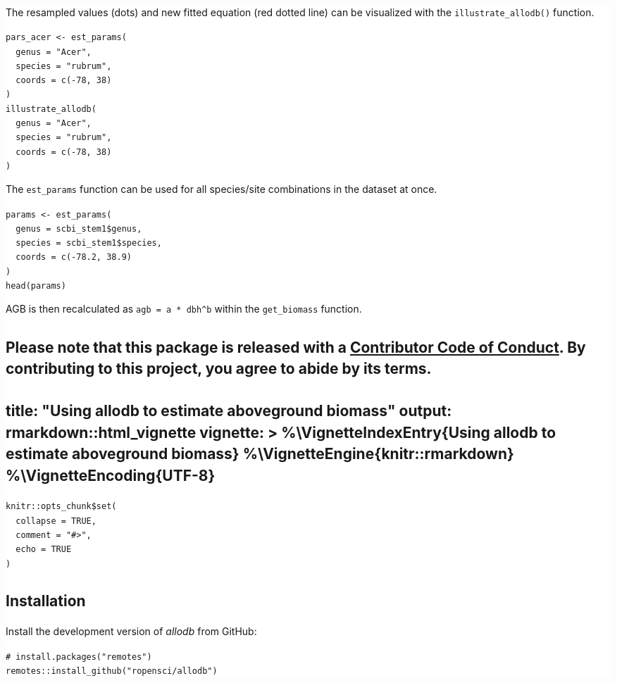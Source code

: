 The resampled values (dots) and new fitted equation (red dotted line) can be visualized with the `illustrate_allodb()` function. 

```{r est-params-acer, eval = TRUE, fig.height=4, fig.width=10}
pars_acer <- est_params(
  genus = "Acer",
  species = "rubrum",
  coords = c(-78, 38)
)
illustrate_allodb(
  genus = "Acer",
  species = "rubrum",
  coords = c(-78, 38)
)
```


The `est_params` function can be used for all species/site combinations in the dataset at once. 

```{r est-params-all, eval = TRUE}
params <- est_params(
  genus = scbi_stem1$genus,
  species = scbi_stem1$species,
  coords = c(-78.2, 38.9)
)
head(params)
```

AGB is then recalculated as `agb = a * dbh^b` within the `get_biomass` function.

Please note that this package is released with a [Contributor
Code of Conduct](https://ropensci.org/code-of-conduct/). 
By contributing to this project, you agree to abide by its terms.
---
title: "Using allodb to estimate aboveground biomass"
output: rmarkdown::html_vignette
vignette: >
 %\VignetteIndexEntry{Using allodb to estimate aboveground biomass}
 %\VignetteEngine{knitr::rmarkdown}
 %\VignetteEncoding{UTF-8}
---
  
```{r, include = FALSE}
knitr::opts_chunk$set(
  collapse = TRUE,
  comment = "#>",
  echo = TRUE
)
```

## Installation

Install the development version of _allodb_ from GitHub:

```{r install, eval=FALSE}
# install.packages("remotes")
remotes::install_github("ropensci/allodb")
```
